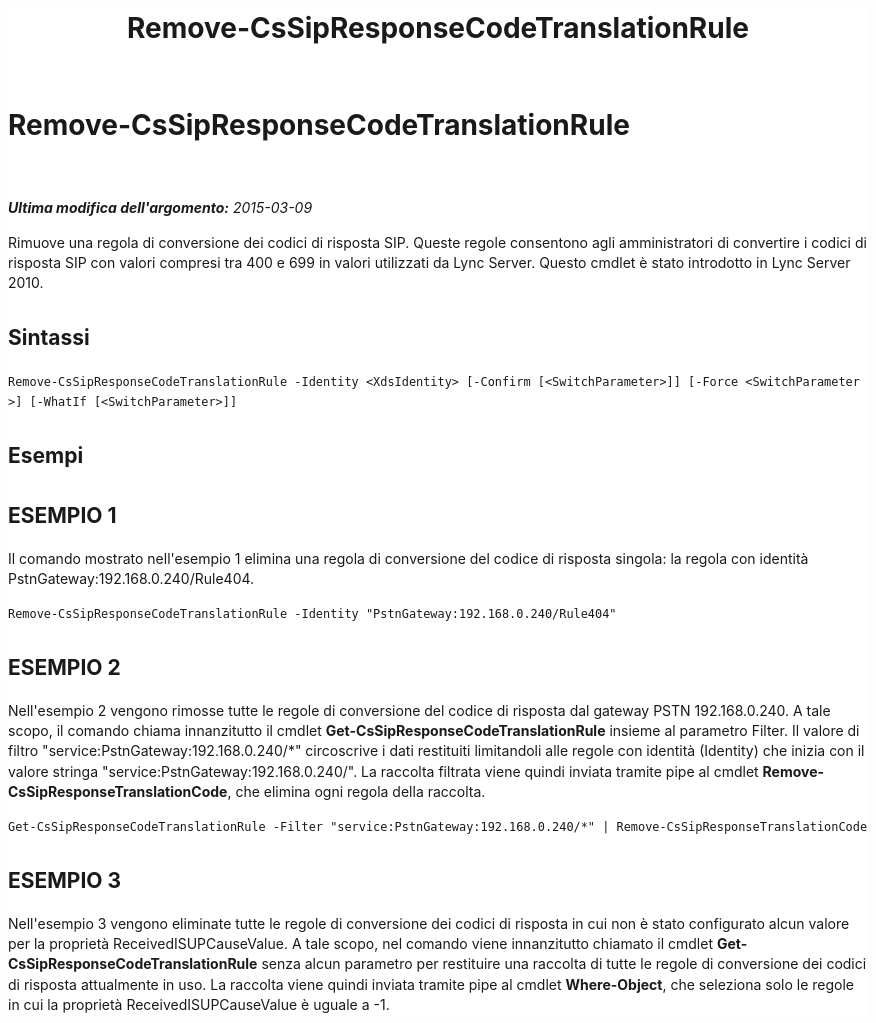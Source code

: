﻿---
title: Remove-CsSipResponseCodeTranslationRule
TOCTitle: Remove-CsSipResponseCodeTranslationRule
ms:assetid: beb5f508-5f90-46ee-b5c5-7da8781420e0
ms:mtpsurl: https://technet.microsoft.com/it-it/library/Gg412932(v=OCS.15)
ms:contentKeyID: 49301830
ms.date: 08/24/2015
mtps_version: v=OCS.15
ms.translationtype: HT
---

# Remove-CsSipResponseCodeTranslationRule

 

_**Ultima modifica dell'argomento:** 2015-03-09_

Rimuove una regola di conversione dei codici di risposta SIP. Queste regole consentono agli amministratori di convertire i codici di risposta SIP con valori compresi tra 400 e 699 in valori utilizzati da Lync Server. Questo cmdlet è stato introdotto in Lync Server 2010.

## Sintassi

    Remove-CsSipResponseCodeTranslationRule -Identity <XdsIdentity> [-Confirm [<SwitchParameter>]] [-Force <SwitchParameter>] [-WhatIf [<SwitchParameter>]]

## Esempi

## ESEMPIO 1

Il comando mostrato nell'esempio 1 elimina una regola di conversione del codice di risposta singola: la regola con identità PstnGateway:192.168.0.240/Rule404.

    Remove-CsSipResponseCodeTranslationRule -Identity "PstnGateway:192.168.0.240/Rule404"

## ESEMPIO 2

Nell'esempio 2 vengono rimosse tutte le regole di conversione del codice di risposta dal gateway PSTN 192.168.0.240. A tale scopo, il comando chiama innanzitutto il cmdlet **Get-CsSipResponseCodeTranslationRule** insieme al parametro Filter. Il valore di filtro "service:PstnGateway:192.168.0.240/\*" circoscrive i dati restituiti limitandoli alle regole con identità (Identity) che inizia con il valore stringa "service:PstnGateway:192.168.0.240/". La raccolta filtrata viene quindi inviata tramite pipe al cmdlet **Remove-CsSipResponseTranslationCode**, che elimina ogni regola della raccolta.

    Get-CsSipResponseCodeTranslationRule -Filter "service:PstnGateway:192.168.0.240/*" | Remove-CsSipResponseTranslationCode

## ESEMPIO 3

Nell'esempio 3 vengono eliminate tutte le regole di conversione dei codici di risposta in cui non è stato configurato alcun valore per la proprietà ReceivedISUPCauseValue. A tale scopo, nel comando viene innanzitutto chiamato il cmdlet **Get-CsSipResponseCodeTranslationRule** senza alcun parametro per restituire una raccolta di tutte le regole di conversione dei codici di risposta attualmente in uso. La raccolta viene quindi inviata tramite pipe al cmdlet **Where-Object**, che seleziona solo le regole in cui la proprietà ReceivedISUPCauseValue è uguale a -1.
